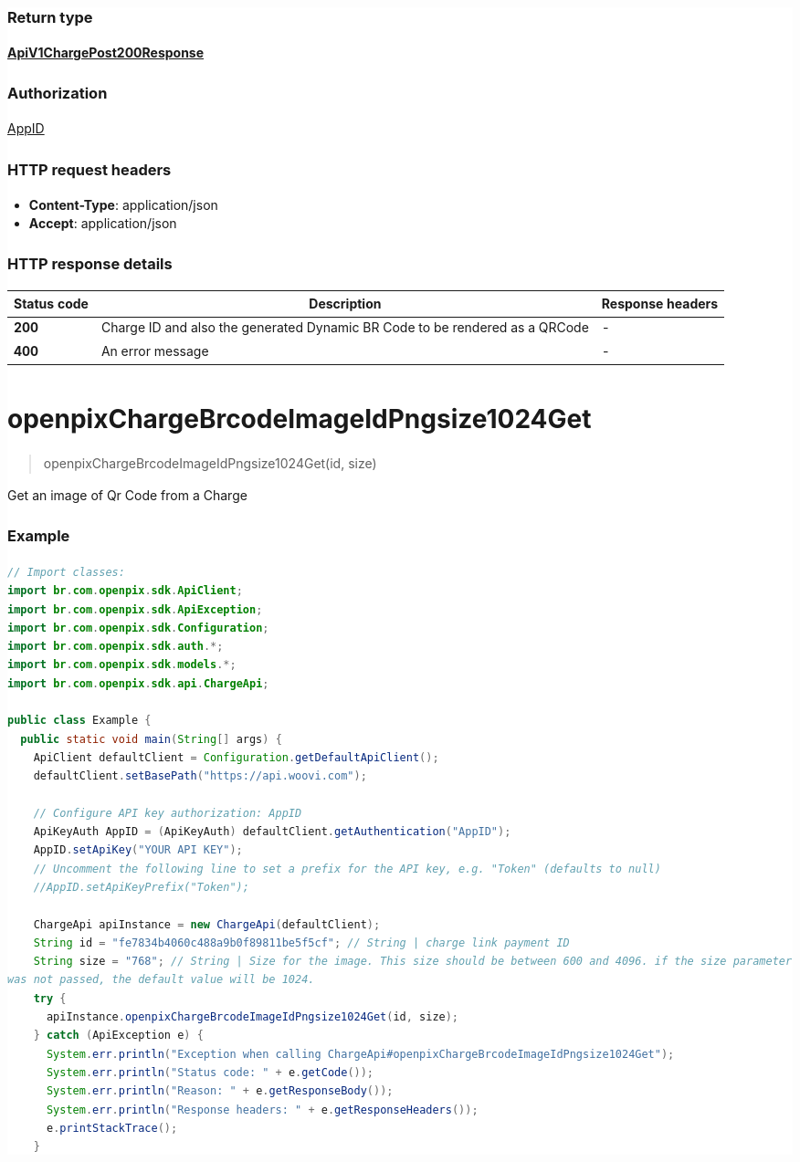 ### Return type

[**ApiV1ChargePost200Response**](ApiV1ChargePost200Response.md)

### Authorization

[AppID](../README.md#AppID)

### HTTP request headers

 - **Content-Type**: application/json
 - **Accept**: application/json

### HTTP response details
| Status code | Description | Response headers |
|-------------|-------------|------------------|
| **200** | Charge ID and also the generated Dynamic BR Code to be rendered as a QRCode |  -  |
| **400** | An error message |  -  |

<a id="openpixChargeBrcodeImageIdPngsize1024Get"></a>
# **openpixChargeBrcodeImageIdPngsize1024Get**
> openpixChargeBrcodeImageIdPngsize1024Get(id, size)

Get an image of Qr Code from a Charge

### Example
```java
// Import classes:
import br.com.openpix.sdk.ApiClient;
import br.com.openpix.sdk.ApiException;
import br.com.openpix.sdk.Configuration;
import br.com.openpix.sdk.auth.*;
import br.com.openpix.sdk.models.*;
import br.com.openpix.sdk.api.ChargeApi;

public class Example {
  public static void main(String[] args) {
    ApiClient defaultClient = Configuration.getDefaultApiClient();
    defaultClient.setBasePath("https://api.woovi.com");
    
    // Configure API key authorization: AppID
    ApiKeyAuth AppID = (ApiKeyAuth) defaultClient.getAuthentication("AppID");
    AppID.setApiKey("YOUR API KEY");
    // Uncomment the following line to set a prefix for the API key, e.g. "Token" (defaults to null)
    //AppID.setApiKeyPrefix("Token");

    ChargeApi apiInstance = new ChargeApi(defaultClient);
    String id = "fe7834b4060c488a9b0f89811be5f5cf"; // String | charge link payment ID
    String size = "768"; // String | Size for the image. This size should be between 600 and 4096. if the size parameter was not passed, the default value will be 1024.
    try {
      apiInstance.openpixChargeBrcodeImageIdPngsize1024Get(id, size);
    } catch (ApiException e) {
      System.err.println("Exception when calling ChargeApi#openpixChargeBrcodeImageIdPngsize1024Get");
      System.err.println("Status code: " + e.getCode());
      System.err.println("Reason: " + e.getResponseBody());
      System.err.println("Response headers: " + e.getResponseHeaders());
      e.printStackTrace();
    }
```